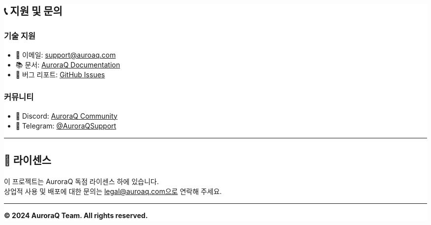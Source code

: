 ## 📞 지원 및 문의

### **기술 지원**
- 📧 이메일: support@auroaq.com
- 📚 문서: [AuroraQ Documentation](https://docs.auroaq.com)
- 🐛 버그 리포트: [GitHub Issues](https://github.com/auroaq/sentiment/issues)

### **커뮤니티**
- 💬 Discord: [AuroraQ Community](https://discord.gg/auroaq)
- 📱 Telegram: [@AuroraQSupport](https://t.me/AuroraQSupport)

---

## 📄 라이센스

이 프로젝트는 AuroraQ 독점 라이센스 하에 있습니다.  
상업적 사용 및 배포에 대한 문의는 legal@auroaq.com으로 연락해 주세요.

---

**© 2024 AuroraQ Team. All rights reserved.**